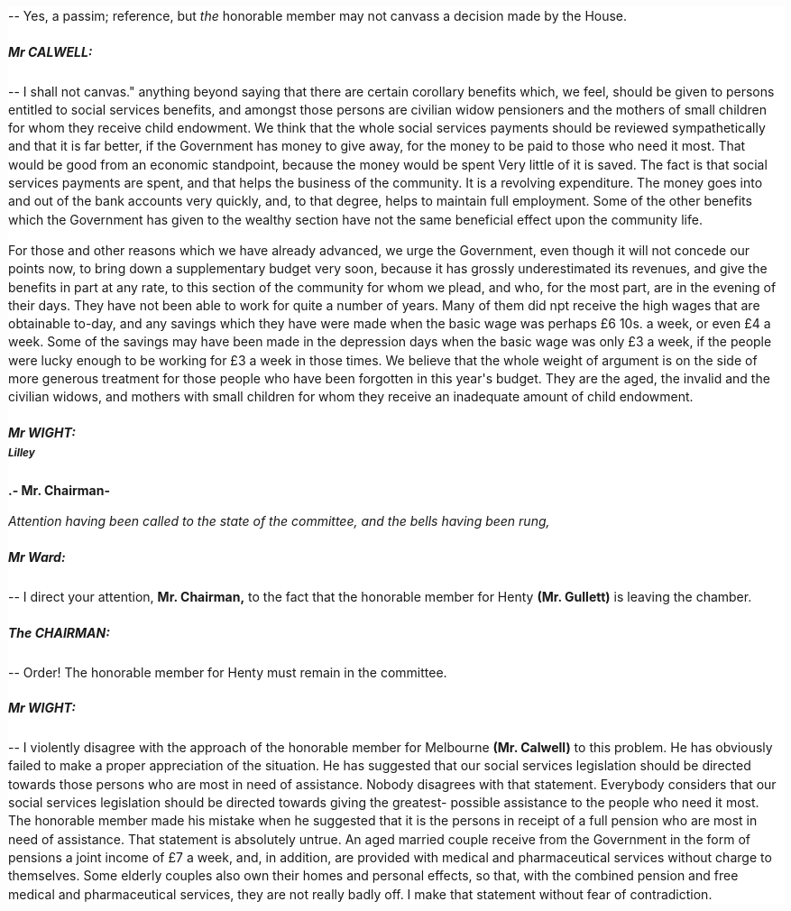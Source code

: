 -- Yes, a passim; reference, but  *the*  honorable member may not canvass a decision made by the House. 

##### Mr CALWELL:

-- I shall not canvas." anything beyond saying that there are certain corollary benefits which, we feel, should be given to persons entitled to social services benefits, and amongst those persons are civilian widow pensioners and the mothers of small children for whom they receive child endowment. We think that the whole social services payments should be reviewed sympathetically and that it is far better, if the Government has money to give away, for the money to be paid to those who need it most. That would be good from an  economic standpoint, because the money would be spent Very little of it is saved. The fact is that social services payments are spent, and that helps the business of the community. It is a revolving expenditure. The money goes into and out of the bank accounts very quickly, and, to that degree, helps to maintain full employment. Some of the other benefits which the Government has given to the wealthy section have not the same beneficial effect upon the community life. 

For those and other reasons which we have already advanced, we urge the Government, even though it will not concede our points now, to bring down a supplementary budget very soon, because it has grossly underestimated its revenues, and give the benefits in part at any rate, to this section of the community for whom we plead, and who, for the most part, are in the evening of their days. They have not been able to work for quite a number of years. Many of them did npt receive the high wages that are obtainable to-day, and any savings which they have were made when the basic wage was perhaps £6 10s. a week, or even £4 a week. Some of the savings may have been made in the depression days when the basic wage was only £3 a week, if the people were lucky enough to be working for £3 a week in those times. We believe that the whole weight of argument is on the side of more generous treatment for those people who have been forgotten in this year's budget. They are the aged, the invalid and the civilian widows, and mothers with small children for whom they receive an inadequate amount of child endowment. 

##### Mr WIGHT:<br><small class="text-muted">Lilley</small>


 **.- Mr. Chairman-** 



 *Attention having been called to the state* 
 *of* 
 *the committee, and the bells having been rung,* 


##### Mr Ward:

--  I direct your attention,  **Mr. Chairman,**  to the fact that the honorable member for Henty  **(Mr. Gullett)**  is leaving the chamber. 

##### The CHAIRMAN:

-- Order! The honorable member for Henty must remain in the committee. 

##### Mr WIGHT:

-- I violently disagree with the approach of the honorable member for Melbourne  **(Mr. Calwell)**  to this problem. He has obviously failed to make a proper appreciation of the situation.  He  has suggested that our social services legislation should be directed towards those persons who are most in need of assistance. Nobody disagrees with that statement. Everybody considers that our social services legislation should be directed towards giving the greatest- possible assistance to the people who need it most. The honorable member made his mistake when he suggested that it is the persons in receipt of a full pension who are most in need of assistance. That statement is absolutely untrue. An aged married couple receive from the Government in the form of pensions a joint income of £7 a week, and, in addition, are provided with medical and pharmaceutical services without charge to themselves. Some elderly couples also own their homes and personal effects, so that, with the combined pension and free medical and pharmaceutical services, they are not really badly off. I make that statement without fear of  contradiction. 

